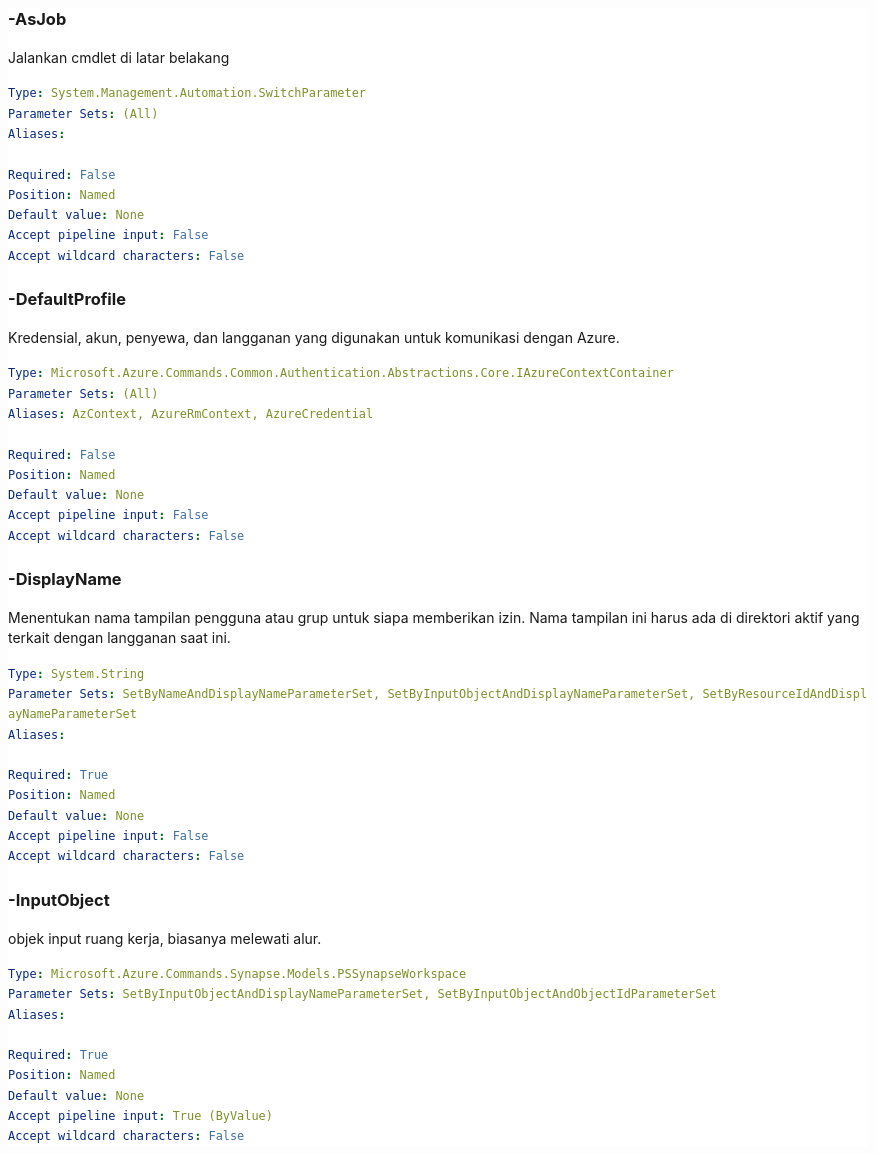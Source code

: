 ### -AsJob
Jalankan cmdlet di latar belakang

```yaml
Type: System.Management.Automation.SwitchParameter
Parameter Sets: (All)
Aliases:

Required: False
Position: Named
Default value: None
Accept pipeline input: False
Accept wildcard characters: False
```

### -DefaultProfile
Kredensial, akun, penyewa, dan langganan yang digunakan untuk komunikasi dengan Azure.

```yaml
Type: Microsoft.Azure.Commands.Common.Authentication.Abstractions.Core.IAzureContextContainer
Parameter Sets: (All)
Aliases: AzContext, AzureRmContext, AzureCredential

Required: False
Position: Named
Default value: None
Accept pipeline input: False
Accept wildcard characters: False
```

### -DisplayName
Menentukan nama tampilan pengguna atau grup untuk siapa memberikan izin.
Nama tampilan ini harus ada di direktori aktif yang terkait dengan langganan saat ini.

```yaml
Type: System.String
Parameter Sets: SetByNameAndDisplayNameParameterSet, SetByInputObjectAndDisplayNameParameterSet, SetByResourceIdAndDisplayNameParameterSet
Aliases:

Required: True
Position: Named
Default value: None
Accept pipeline input: False
Accept wildcard characters: False
```

### -InputObject
objek input ruang kerja, biasanya melewati alur.

```yaml
Type: Microsoft.Azure.Commands.Synapse.Models.PSSynapseWorkspace
Parameter Sets: SetByInputObjectAndDisplayNameParameterSet, SetByInputObjectAndObjectIdParameterSet
Aliases:

Required: True
Position: Named
Default value: None
Accept pipeline input: True (ByValue)
Accept wildcard characters: False
```
